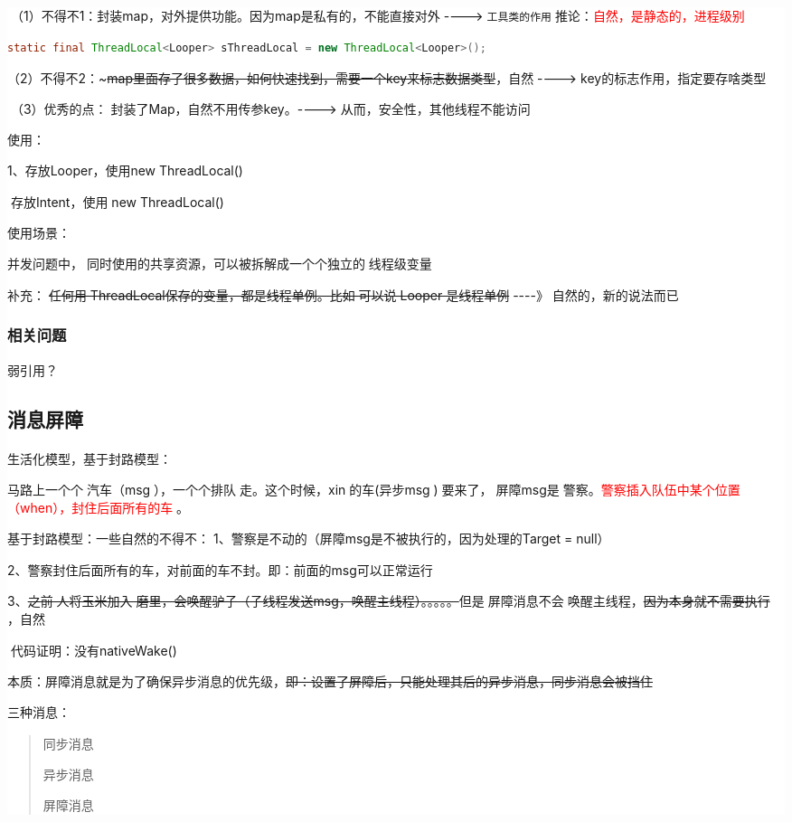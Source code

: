​      （1）不得不1：封装map，对外提供功能。因为map是私有的，不能直接对外 ---->  `工具类的作用`
​                                推论：<font color='red'>自然，是静态的，进程级别</font>

```java
static final ThreadLocal<Looper> sThreadLocal = new ThreadLocal<Looper>();
```

​      （2）不得不2：~~~map里面存了很多数据，如何快速找到，需要一个key来标志数据类型~~，自然  ---->   key的标志作用，指定要存啥类型

​        （3）优秀的点： 封装了Map，自然不用传参key。----> 从而，安全性，其他线程不能访问



使用：

1、存放Looper，使用new ThreadLocal<Looper>()

​      存放Intent，使用 new ThreadLocal<Intent>()



使用场景：

并发问题中， 同时使用的共享资源，可以被拆解成一个个独立的  线程级变量



补充：
~~任何用 ThreadLocal保存的变量，都是线程单例。比如  可以说 Looper 是线程单例~~ ----》 自然的，新的说法而已

### 相关问题

弱引用？



## 消息屏障

生活化模型，基于封路模型：

马路上一个个 汽车（msg ），一个个排队 走。这个时候，xin 的车(异步msg ) 要来了，
屏障msg是 警察。<font color='red'>警察插入队伍中某个位置（when），封住后面所有的车</font>  。  

基于封路模型：一些自然的不得不：
1、警察是不动的（屏障msg是不被执行的，因为处理的Target = null）

2、警察封住后面所有的车，对前面的车不封。即：前面的msg可以正常运行

3、~~之前 人将玉米加入 磨里，会唤醒驴子（子线程发送msg，唤醒主线程）。。。。。~~但是  屏障消息不会 唤醒主线程，~~因为本身就不需要执行~~ ，自然

​         代码证明：没有nativeWake()



本质：屏障消息就是为了确保异步消息的优先级，~~即：设置了屏障后，只能处理其后的异步消息，同步消息会被挡住~~

三种消息：

> 同步消息
>
> 异步消息
>
> 屏障消息
